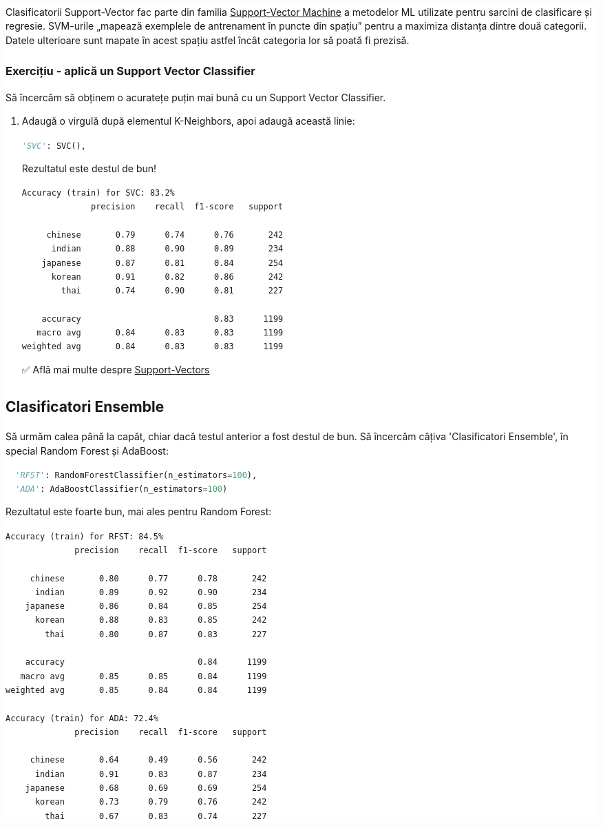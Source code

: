 Clasificatorii Support-Vector fac parte din familia [Support-Vector Machine](https://wikipedia.org/wiki/Support-vector_machine) a metodelor ML utilizate pentru sarcini de clasificare și regresie. SVM-urile „mapează exemplele de antrenament în puncte din spațiu” pentru a maximiza distanța dintre două categorii. Datele ulterioare sunt mapate în acest spațiu astfel încât categoria lor să poată fi prezisă.

### Exercițiu - aplică un Support Vector Classifier

Să încercăm să obținem o acuratețe puțin mai bună cu un Support Vector Classifier.

1. Adaugă o virgulă după elementul K-Neighbors, apoi adaugă această linie:

    ```python
    'SVC': SVC(),
    ```

    Rezultatul este destul de bun!

    ```output
    Accuracy (train) for SVC: 83.2% 
                  precision    recall  f1-score   support
    
         chinese       0.79      0.74      0.76       242
          indian       0.88      0.90      0.89       234
        japanese       0.87      0.81      0.84       254
          korean       0.91      0.82      0.86       242
            thai       0.74      0.90      0.81       227
    
        accuracy                           0.83      1199
       macro avg       0.84      0.83      0.83      1199
    weighted avg       0.84      0.83      0.83      1199
    ```

    ✅ Află mai multe despre [Support-Vectors](https://scikit-learn.org/stable/modules/svm.html#svm)

## Clasificatori Ensemble

Să urmăm calea până la capăt, chiar dacă testul anterior a fost destul de bun. Să încercăm câțiva 'Clasificatori Ensemble', în special Random Forest și AdaBoost:

```python
  'RFST': RandomForestClassifier(n_estimators=100),
  'ADA': AdaBoostClassifier(n_estimators=100)
```

Rezultatul este foarte bun, mai ales pentru Random Forest:

```output
Accuracy (train) for RFST: 84.5% 
              precision    recall  f1-score   support

     chinese       0.80      0.77      0.78       242
      indian       0.89      0.92      0.90       234
    japanese       0.86      0.84      0.85       254
      korean       0.88      0.83      0.85       242
        thai       0.80      0.87      0.83       227

    accuracy                           0.84      1199
   macro avg       0.85      0.85      0.84      1199
weighted avg       0.85      0.84      0.84      1199

Accuracy (train) for ADA: 72.4% 
              precision    recall  f1-score   support

     chinese       0.64      0.49      0.56       242
      indian       0.91      0.83      0.87       234
    japanese       0.68      0.69      0.69       254
      korean       0.73      0.79      0.76       242
        thai       0.67      0.83      0.74       227
```